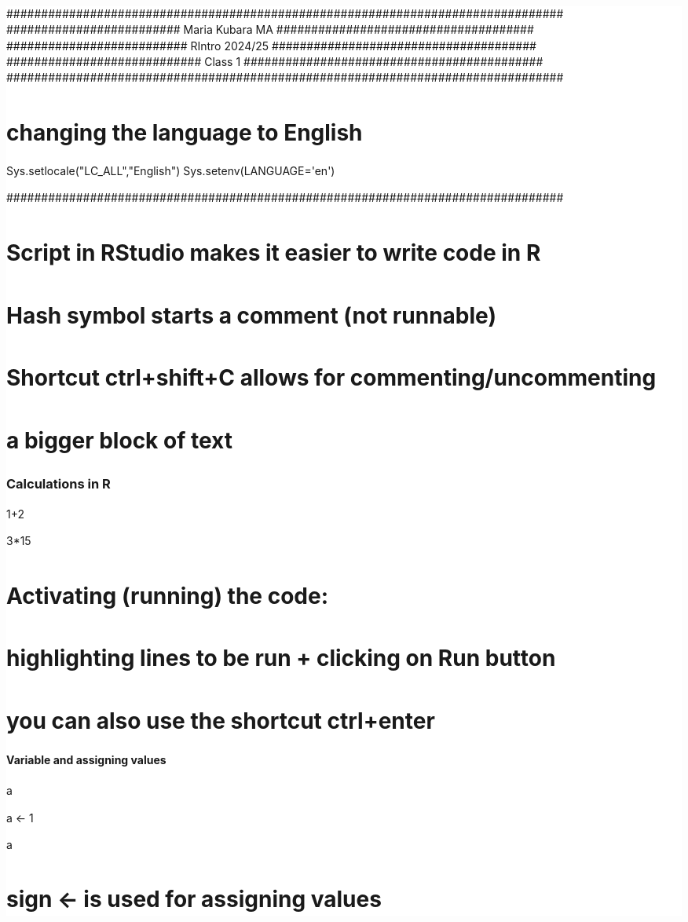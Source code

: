 ################################################################################
#########################  Maria Kubara MA #####################################
########################## RIntro 2024/25 ######################################
############################ Class 1 ###########################################
################################################################################

# changing the language to English
Sys.setlocale("LC_ALL","English")
Sys.setenv(LANGUAGE='en')

################################################################################

# Script in RStudio makes it easier to write code in R

# Hash symbol starts a comment (not runnable)

# Shortcut ctrl+shift+C allows for commenting/uncommenting 
# a bigger block of text



### Calculations in R ##########################################################

1+2

3*15

# Activating (running) the code:
# highlighting lines to be run + clicking on Run button
# you can also use the shortcut ctrl+enter



#### Variable and assigning values #############################################

a

a <- 1

a

# sign <- is used for assigning values
